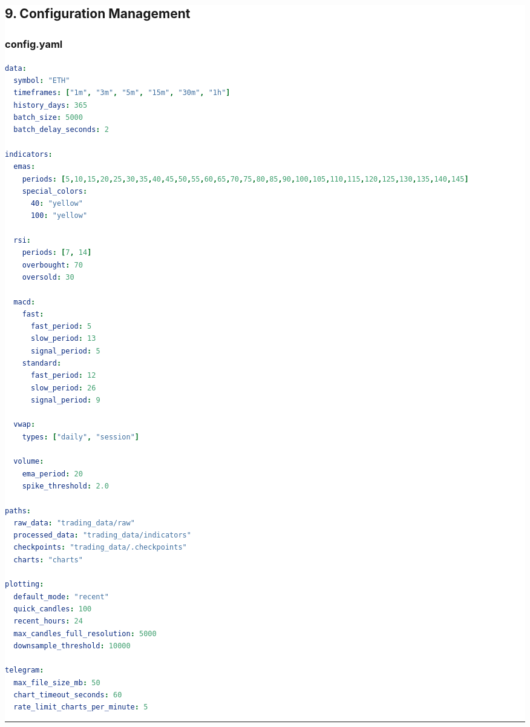 ## 9. Configuration Management

### config.yaml
```yaml
data:
  symbol: "ETH"
  timeframes: ["1m", "3m", "5m", "15m", "30m", "1h"]
  history_days: 365
  batch_size: 5000
  batch_delay_seconds: 2

indicators:
  emas:
    periods: [5,10,15,20,25,30,35,40,45,50,55,60,65,70,75,80,85,90,100,105,110,115,120,125,130,135,140,145]
    special_colors:
      40: "yellow"
      100: "yellow"

  rsi:
    periods: [7, 14]
    overbought: 70
    oversold: 30

  macd:
    fast:
      fast_period: 5
      slow_period: 13
      signal_period: 5
    standard:
      fast_period: 12
      slow_period: 26
      signal_period: 9

  vwap:
    types: ["daily", "session"]

  volume:
    ema_period: 20
    spike_threshold: 2.0

paths:
  raw_data: "trading_data/raw"
  processed_data: "trading_data/indicators"
  checkpoints: "trading_data/.checkpoints"
  charts: "charts"

plotting:
  default_mode: "recent"
  quick_candles: 100
  recent_hours: 24
  max_candles_full_resolution: 5000
  downsample_threshold: 10000

telegram:
  max_file_size_mb: 50
  chart_timeout_seconds: 60
  rate_limit_charts_per_minute: 5
```

---